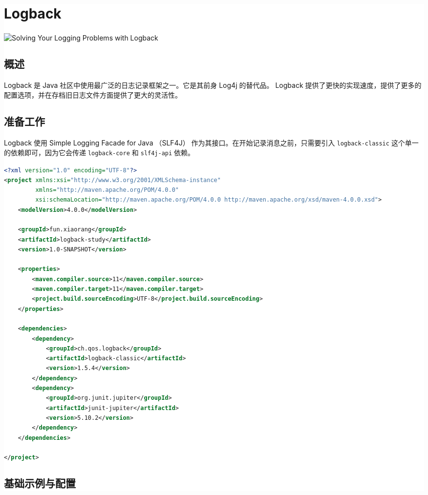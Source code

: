 # Logback

![Solving Your Logging Problems with Logback](https://stackify.com/wp-content/uploads/2017/08/Logback-featured-881x441-2.jpg)

## 概述

Logback 是 Java 社区中使用最广泛的日志记录框架之一。它是其前身 Log4j 的替代品。 Logback 提供了更快的实现速度，提供了更多的配置选项，并在存档旧日志文件方面提供了更大的灵活性。

## 准备工作

Logback 使用 Simple Logging Facade for Java （SLF4J） 作为其接口。在开始记录消息之前，只需要引入 `logback-classic` 这个单一的依赖即可，因为它会传递 `logback-core` 和 `slf4j-api` 依赖。

```xml
<?xml version="1.0" encoding="UTF-8"?>
<project xmlns:xsi="http://www.w3.org/2001/XMLSchema-instance"
         xmlns="http://maven.apache.org/POM/4.0.0"
         xsi:schemaLocation="http://maven.apache.org/POM/4.0.0 http://maven.apache.org/xsd/maven-4.0.0.xsd">
    <modelVersion>4.0.0</modelVersion>

    <groupId>fun.xiaorang</groupId>
    <artifactId>logback-study</artifactId>
    <version>1.0-SNAPSHOT</version>

    <properties>
        <maven.compiler.source>11</maven.compiler.source>
        <maven.compiler.target>11</maven.compiler.target>
        <project.build.sourceEncoding>UTF-8</project.build.sourceEncoding>
    </properties>

    <dependencies>
        <dependency>
            <groupId>ch.qos.logback</groupId>
            <artifactId>logback-classic</artifactId>
            <version>1.5.4</version>
        </dependency>
        <dependency>
            <groupId>org.junit.jupiter</groupId>
            <artifactId>junit-jupiter</artifactId>
            <version>5.10.2</version>
        </dependency>
    </dependencies>

</project>
```

## 基础示例与配置
